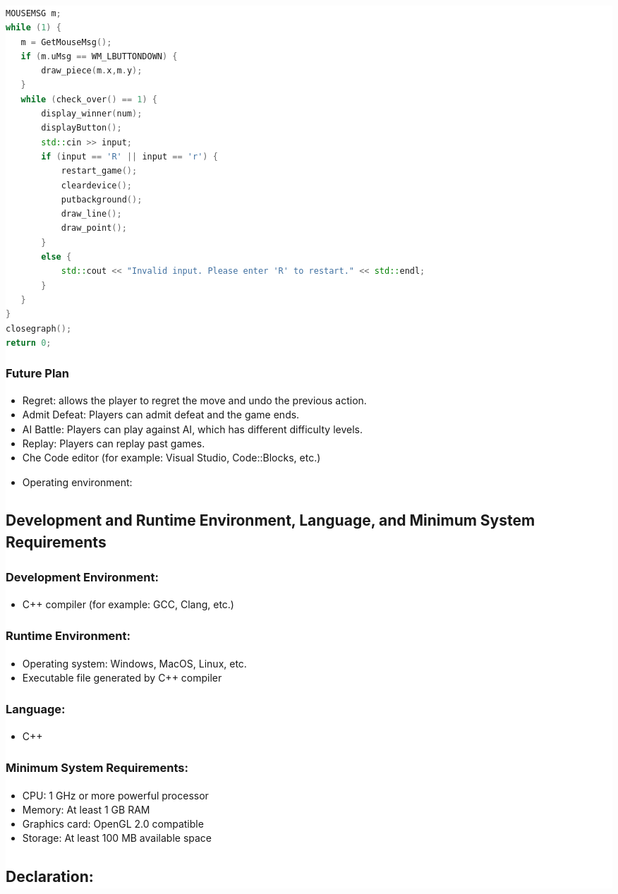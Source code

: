  ```cpp
MOUSEMSG m;
while (1) {
	m = GetMouseMsg();
	if (m.uMsg == WM_LBUTTONDOWN) {
		draw_piece(m.x,m.y);
	}
	while (check_over() == 1) {
		display_winner(num);
		displayButton();
		std::cin >> input;
		if (input == 'R' || input == 'r') {
			restart_game();
			cleardevice(); 
			putbackground(); 
			draw_line();
			draw_point();
		}
		else {
			std::cout << "Invalid input. Please enter 'R' to restart." << std::endl;
		}
	}
}
closegraph();
return 0;
```
### Future Plan
* Regret: allows the player to regret the move and undo the previous action.
* Admit Defeat: Players can admit defeat and the game ends.
* AI Battle: Players can play against AI, which has different difficulty levels.
* Replay: Players can replay past games.
* Che Code editor (for example: Visual Studio, Code::Blocks, etc.)
- Operating environment:

## Development and Runtime Environment, Language, and Minimum System Requirements
### Development Environment:
- C++ compiler (for example: GCC, Clang, etc.)
 
### Runtime Environment:
- Operating system: Windows, MacOS, Linux, etc.
- Executable file generated by C++ compiler

### Language:
- C++
### Minimum System Requirements:
- CPU: 1 GHz or more powerful processor
- Memory: At least 1 GB RAM
- Graphics card: OpenGL 2.0 compatible
- Storage: At least 100 MB available space

## Declaration:
